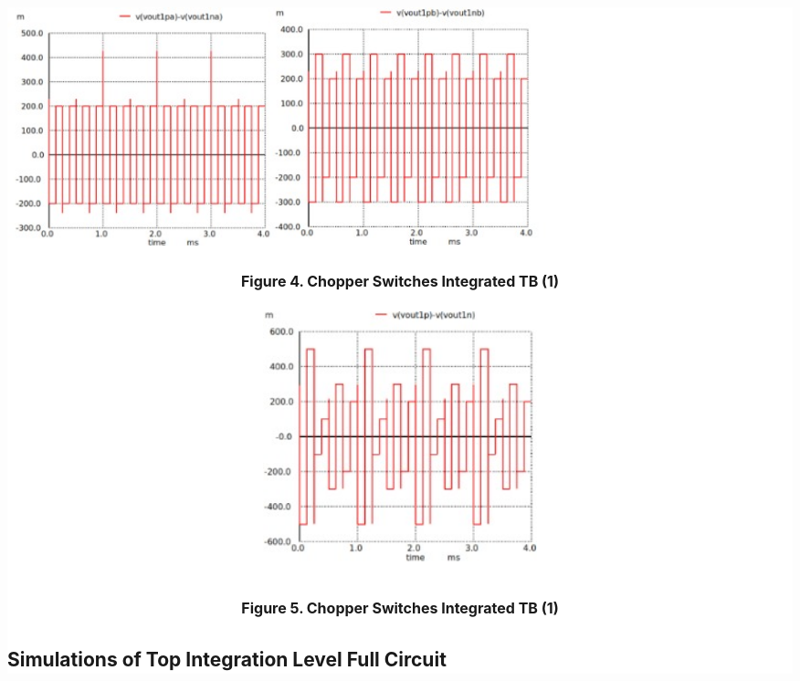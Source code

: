   <img src="../Images/IntegratedCS_Tb1.jpg" alt="LPF_EXT_REV" width="600"/>
</p>
<h4 align="center" style="font-size:16px;">Figure 4. Chopper Switches Integrated TB (1)</h4>
<p align="center">
  <img src="../Images/IntegratedCS_Tb2.jpg" alt="LPF_EXT_REV" width="300"/>
</p>
<h4 align="center" style="font-size:16px;">Figure 5. Chopper Switches Integrated TB (1)</h4>

## Simulations of Top Integration Level Full Circuit
<p align="center">